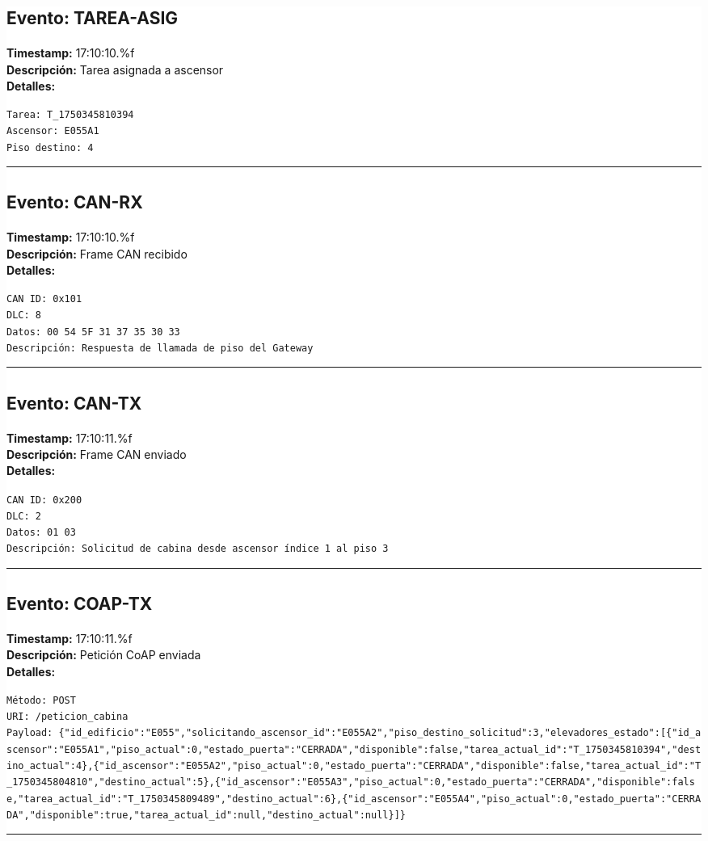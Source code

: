 
## Evento: TAREA-ASIG

**Timestamp:** 17:10:10.%f  
**Descripción:** Tarea asignada a ascensor  
**Detalles:**

```
Tarea: T_1750345810394
Ascensor: E055A1
Piso destino: 4
```

---

## Evento: CAN-RX

**Timestamp:** 17:10:10.%f  
**Descripción:** Frame CAN recibido  
**Detalles:**

```
CAN ID: 0x101
DLC: 8
Datos: 00 54 5F 31 37 35 30 33 
Descripción: Respuesta de llamada de piso del Gateway
```

---

## Evento: CAN-TX

**Timestamp:** 17:10:11.%f  
**Descripción:** Frame CAN enviado  
**Detalles:**

```
CAN ID: 0x200
DLC: 2
Datos: 01 03 
Descripción: Solicitud de cabina desde ascensor índice 1 al piso 3
```

---

## Evento: COAP-TX

**Timestamp:** 17:10:11.%f  
**Descripción:** Petición CoAP enviada  
**Detalles:**

```
Método: POST
URI: /peticion_cabina
Payload: {"id_edificio":"E055","solicitando_ascensor_id":"E055A2","piso_destino_solicitud":3,"elevadores_estado":[{"id_ascensor":"E055A1","piso_actual":0,"estado_puerta":"CERRADA","disponible":false,"tarea_actual_id":"T_1750345810394","destino_actual":4},{"id_ascensor":"E055A2","piso_actual":0,"estado_puerta":"CERRADA","disponible":false,"tarea_actual_id":"T_1750345804810","destino_actual":5},{"id_ascensor":"E055A3","piso_actual":0,"estado_puerta":"CERRADA","disponible":false,"tarea_actual_id":"T_1750345809489","destino_actual":6},{"id_ascensor":"E055A4","piso_actual":0,"estado_puerta":"CERRADA","disponible":true,"tarea_actual_id":null,"destino_actual":null}]}
```

---